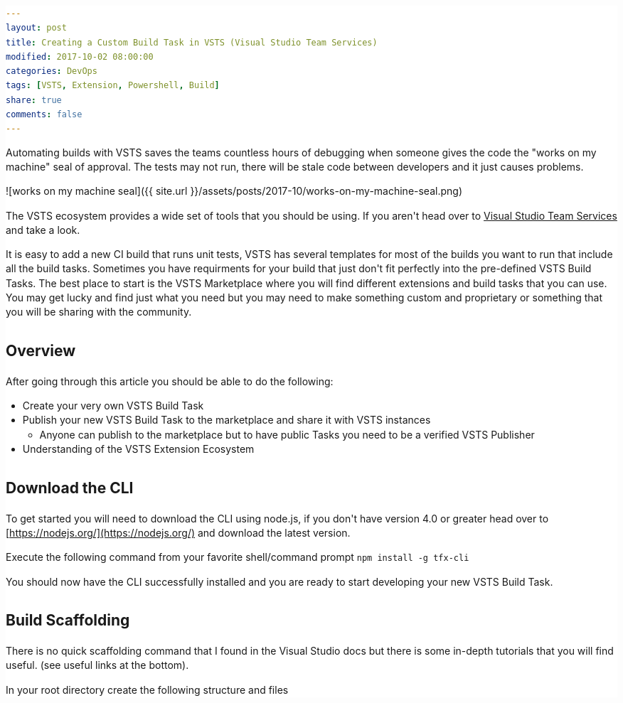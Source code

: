 ```yaml
---
layout: post
title: Creating a Custom Build Task in VSTS (Visual Studio Team Services)
modified: 2017-10-02 08:00:00
categories: DevOps
tags: [VSTS, Extension, Powershell, Build]
share: true
comments: false
---
```

Automating builds with VSTS saves the teams countless hours of debugging when someone gives the code the "works on my machine" seal of approval. The tests may not run, there will be stale code between developers and it just causes problems. 


![works on my machine seal]({{ site.url }}/assets/posts/2017-10/works-on-my-machine-seal.png)

The VSTS ecosystem provides a wide set of tools that you should be using. If you aren't head over to [Visual Studio Team Services](https://www.visualstudio.com/vso/) and take a look. 

It is easy to add a new CI build that runs unit tests, VSTS has several templates for most of the builds you want to run that include all the build tasks. Sometimes you have requirments for your build that just don't fit perfectly into the pre-defined VSTS Build Tasks. The best place to start is the VSTS Marketplace where you will find different extensions and build tasks that you can use. You may get lucky and find just what you need but you may need to make something custom and proprietary or something that you will be sharing with the community.

## Overview ##
After going through this article you should be able to do the following:

* Create your very own VSTS Build Task
* Publish your new VSTS Build Task to the marketplace and share it with VSTS instances
  * Anyone can publish to the marketplace but to have public Tasks you need to be a verified VSTS Publisher
* Understanding of the VSTS Extension Ecosystem

## Download the CLI ##
To get started you will need to download the CLI using node.js, if you don't have version 4.0 or greater head over to [https://nodejs.org/](https://nodejs.org/) and download the latest version.

Execute the following command from your favorite shell/command prompt
`npm install -g tfx-cli` 

You should now have the CLI successfully installed and you are ready to start developing your new VSTS Build Task.

## Build Scaffolding ##
There is no quick scaffolding command that I found in the Visual Studio docs but there is some in-depth tutorials that you will find useful. (see useful links at the bottom).

In your root directory create the following structure and files

